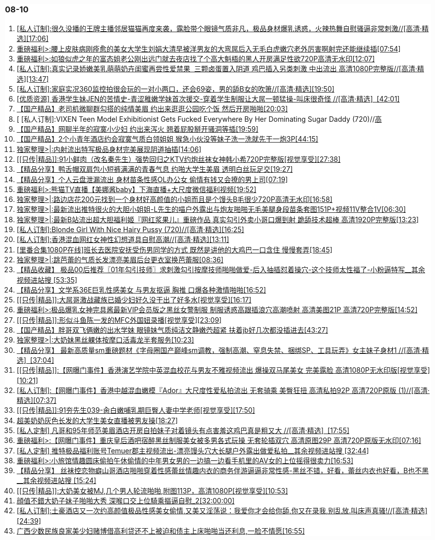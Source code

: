 ### 08-10
1. [ [私人订制]:很久没播的王牌主播邻居猫猫再度来袭，露脸带个眼镜气质非凡，极品身材爆乳诱惑，火辣热舞自慰骚逼非常刺激//[高清·精选][17:06] ]( https://yuese100.com/embed/9721)
1. [ 重磅福利&gt;:腰上皮肤病刚痊愈的美女大学生刘娟大清早被洋男友的大弯屌后入无毛白虎嫩穴老外厉害啊射完还能继续插[07:54] ]( https://hctv3.xyz/embed/8841)
1. [ 重磅福利&gt;:如狼似虎之年的富态姐老公刚出远门就去夜店找了个高大魁梧的黑人开房满足性欲720P高清无水印[12:07] ]( https://hctv3.xyz/embed/5134)
1. [ [私人订制]:真实记录娇嫩美乳萌萌奶卉闺蜜再尝性爱禁果&nbsp; 三颗卤蛋置入阴道 鸡巴插入另类刺激 中出流出 高清1080P完整版//[高清·精选][13:47] ]( https://yuese100.com/embed/7525)
1. [ [私人订制]:家庭实况360监控拍很会玩的一对小两口，还会69姿，男的舔B女的吹箫//[高清·精选][19:50] ]( https://yuese100.com/embed/18654)
1. [ [优质资源] 香港学生妹JEN的苦情史-青涩稚嫩学妹首次援交-穿着学生制服让大屌一顿猛操-叫床很奇怪 //[高清·精选]&nbsp; [42:01] ]( https://baiduyunkan.com/embed/21322fed1db96fba079b71d20c01971be2c31?id=6678)
1. [ 【国产精品】老司机微聊群勾搭的纯情美眉 约出来逛逛公园吃个饭 然后开房啪啪[20:03] ]( https://www.666dav.com/vod/128701/)
1. [ [私人订制]:VIXEN Teen Model Exhibitionist Gets Fucked Everywhere By Her Dominating Sugar Daddy (720)//[高 ]( https://yuese100.com/embed/7765)
1. [ 【国产精品】网聊半年的寂寞小少妇 约出来泻火 翘着屁股掰开骚洞等插[19:59] ]( https://www.666dav.com/vod/128714/)
1. [ 【国产精品】2个小青年酒店约会寂寞气质白领姐姐 猴急小伙没等妹子洗一洗就先干一炮3P[44:15] ]( https://www.666dav.com/vod/128706/)
1. [ 独家整理&gt;|:内射流出特写极品身材完美展现阴道抽插[14:06] ]( https://ppx220.com/embed/5105)
1. [ [[只传|精品]]:91小鲜肉（改名秦先生）强势回归之KTV约炮丝袜女神韩小希720P完整版[视觉享受][27:38] ]( https://yaoshe122.com/embed/7769)
1. [ 【精品分享】鸭舌帽双肩包小短裤满满的青春气息 约啪大学生美眉 透明白丝玩足交[19:27] ]( https://www.666dav.com/vod/128705/)
1. [ 【精品分享】个人云盘泄漏流出 身材苗条性感OL办公女 偷情有钱又会撩的男上司[07:19] ]( https://www.666dav.com/vod/128707/)
1. [ 重磅福利&gt;:熊猫TV直播【美娜酱baby】下海直播+大尺度微信福利视频[19:52] ]( https://hctv3.xyz/embed/12239)
1. [ 独家整理&gt;|:路边店花200元找到一个身材好高颜值的小姐而且是个馒头B毛很少720P高清无水印[16:58] ]( https://ppx220.com/embed/37626)
1. [ 独家整理&gt;|:最新流出推特很火的大胆小姐姐-L先生的喵户外露出与炮友啪啪无毛美腿身段苗条套图151P+视频11V整合1V[06:30] ]( https://ppx220.com/embed/32763)
1. [ 独家整理&gt;|:最新B站流出超大胆福利姬『网红浆果儿』重磅作品 真实勾引外卖小哥口爆到射 跪舔技术超棒 高清1920P完整版[13:23] ]( https://ppx220.com/embed/30421)
1. [ [私人订制]:Blonde Girl With Nice Hairy Pussy (720)//[高清·精选][16:25] ]( https://yuese100.com/embed/5051)
1. [ [私人订制]:香港混血网红女神性幻想道具自慰高潮//[高清·精选][13:11] ]( https://yuese100.com/embed/18879)
1. [ [里番合集1080P在线]班长去医院安抚受伤男同学的方式 既然是讲他的大鸡巴一口含住 慢慢套弄[18:45] ]( https://xxhu71.com/embed/888)
1. [ 独家整理&gt;|:跳芭蕾的气质长发漂亮美眉后台更衣室换芭蕾服[08:36] ]( https://ppx220.com/embed/3815)
1. [ 【精品收藏】 极品00后推荐〖01年勾引技师〗求刺激勾引按摩技师啪啪做爱-后入抽插怼着操穴-这个技师太性福了-小粉逼特写__其余视频进站搜 [53:35] ]( https://baiduyunkan.com/embed/2132287efbeed9ab7cceb45437614019c866f?id=4102)
1. [ 【精品分享】文学系36E巨乳性感美女 与男友抠逼 胸推 口爆各种激情啪啪[16:52] ]( https://www.666dav.com/vod/128701/)
1. [ [[只传|精品]]:大屌哥激战藏族已婚少妇好久没干出了好多水[视觉享受][16:17] ]( https://yaoshe122.com/embed/9627)
1. [ 重磅福利&gt;:极品爆乳女神完具酱最新VIP会员版之黑丝女警制服 制服诱惑高跟插浪穴高潮喷射 高清美图21P 高清720P完整版[14:52] ]( https://hctv3.xyz/embed/2313)
1. [ [[只传|精品]]:形似斗鱼陈一发的MFC外国妞录播[视觉享受][23:09] ]( https://yaoshe122.com/embed/10591)
1. [ 【国产精品】胖哥双飞俩嫩的出水学妹 眼镜妹气质纯洁文静嫩茓超紧 扶着jb好几次都没插进去[43:27] ]( https://www.666dav.com/vod/128710/)
1. [ 独家整理&gt;|:大奶妹黑丝躶体按摩口活毒龙半套服务[10:23] ]( https://ppx220.com/embed/4299)
1. [ 【精品分享】 最新高质量sm重磅题材《字母圈国产巅峰sm调教，强制高潮、窒息失禁、捆绑SP、工具玩弄》女主妹子身材1 //[高清·精选]&nbsp; [37:04] ]( https://baiduyunkan.com/embed/213220de541f49af51e90273625c6b8c31529?id=3996)
1. [ [[只传|精品]]:【网曝门事件】香港演艺学院中英混血校花与男友不雅视频流出 爆操双马尾美女 完美露脸 高清1080P无水印版[视觉享受][10:21] ]( https://yaoshe122.com/embed/22407)
1. [ [私人订制]:【网曝门事件】香港中越混血嫩模『Ador』大尺度性爱私拍流出 无套骑乘 美臀狂扭 高清私拍92P 高清720P原版 (1)//[高清·精选][07:37] ]( https://yuese100.com/embed/34035)
1. [ [[只传|精品]]:91夯先生039-肏白嫩哺乳期巨臀人妻中学老师[视觉享受][17:50] ]( https://yaoshe122.com/embed/30539)
1. [ 超美奶奶灰色长发的大学生美女直播被男友操[18:27] ]( https://kkembed.kdwshell.com/embed/69842)
1. [ [私人定制] 凡哥和95年师范美眉酒店开房自拍妹子对着镜头有点害羞这鸡巴真是粗又大 //[高清·精选]&nbsp; [17:55] ]( https://baiduyunkan.com/embed/21322b0a8982c0c42195d1e8184cfd696f7c5?id=1713)
1. [ 重磅福利&gt;:【网曝门事件】重庆皇后酒吧宿醉黑丝制服美女被多男各式玩操 无套轮插双穴 高清原图29P 高清720P原版无水印[07:16] ]( https://hctv3.xyz/embed/2208)
1. [ [私人定制] 推特极品福利账号Temuer郡主视频流出-漂亮馒头穴大长腿户外露出做爱私拍__其余视频进站搜 [32:44] ]( https://baiduyunkan.com/embed/21322bc928667b170c5c0eb6a86439fa5487b?id=3347)
1. [ 重磅福利&gt;:小旅馆情趣圆床偷拍午休偷情的中年男女男的一边搞一边看手机里的AV女的上位摇得很卖力[16:53] ]( https://hctv3.xyz/embed/429)
1. [ 【精品分享】 丝袜控恋物癖山哥酒店啪啪穿着性感蕾丝情趣内衣的商务伴游逼逼非常性感-黑丝不错，好看，蕾丝内衣也好看，B也不黑__其余视频进站搜 [15:24] ]( https://baiduyunkan.com/embed/2132280dca9a7a4d0a3b596103c645b42eb12?id=1455)
1. [ [[只传|精品]]:大奶美女被MJ,几个男人轮流啪啪,附图113P，高清1080P[视觉享受][10:53] ]( https://yaoshe122.com/embed/40606)
1. [ 顔值不錯大奶子妹子啪啪大秀 深喉口交上位騎乘摳逼自慰_2[32:00:00] ]( https://kkembed.kdwshell.com/embed/69845)
1. [ [私人订制]:土豪酒店又一次约高颜值极品性感美女偷情,又美又淫荡说：我爱你才会给你舔,你又在录我,别乱放.叫床声真骚!//[高清·精选][24:39] ]( https://yuese100.com/embed/19372)
1. [ 广西少数民族良家美少妇赌博借高利贷还不上被迫和债主上床啪啪当还利息,一脸不情愿[16:55] ]( https://kkembed.kdwshell.com/embed/69821)
